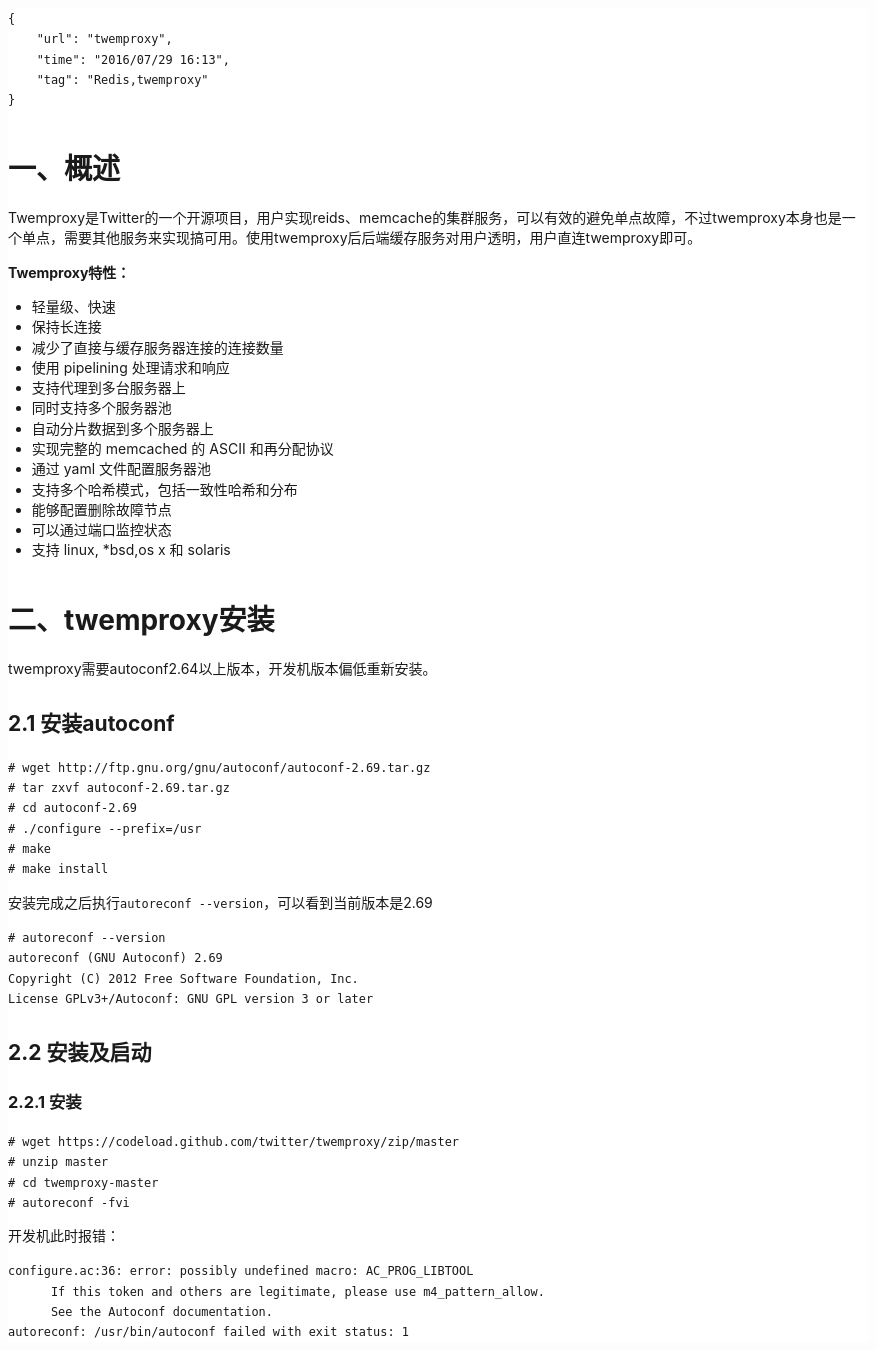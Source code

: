 ```
{
    "url": "twemproxy",
    "time": "2016/07/29 16:13",
    "tag": "Redis,twemproxy"
}
```

# 一、概述
Twemproxy是Twitter的一个开源项目，用户实现reids、memcache的集群服务，可以有效的避免单点故障，不过twemproxy本身也是一个单点，需要其他服务来实现搞可用。使用twemproxy后后端缓存服务对用户透明，用户直连twemproxy即可。

**Twemproxy特性：**

- 轻量级、快速
- 保持长连接
- 减少了直接与缓存服务器连接的连接数量
- 使用 pipelining 处理请求和响应
- 支持代理到多台服务器上
- 同时支持多个服务器池
- 自动分片数据到多个服务器上
- 实现完整的 memcached 的 ASCII 和再分配协议
- 通过 yaml 文件配置服务器池
- 支持多个哈希模式，包括一致性哈希和分布
- 能够配置删除故障节点
- 可以通过端口监控状态
- 支持 linux, *bsd,os x 和 solaris

# 二、twemproxy安装
twemproxy需要autoconf2.64以上版本，开发机版本偏低重新安装。

## 2.1 安装autoconf
```
# wget http://ftp.gnu.org/gnu/autoconf/autoconf-2.69.tar.gz
# tar zxvf autoconf-2.69.tar.gz
# cd autoconf-2.69
# ./configure --prefix=/usr
# make
# make install
```
安装完成之后执行`autoreconf --version`，可以看到当前版本是2.69
```
# autoreconf --version
autoreconf (GNU Autoconf) 2.69
Copyright (C) 2012 Free Software Foundation, Inc.
License GPLv3+/Autoconf: GNU GPL version 3 or later
```
## 2.2 安装及启动
### 2.2.1 安装
```
# wget https://codeload.github.com/twitter/twemproxy/zip/master
# unzip master
# cd twemproxy-master
# autoreconf -fvi
```
开发机此时报错：
```
configure.ac:36: error: possibly undefined macro: AC_PROG_LIBTOOL
      If this token and others are legitimate, please use m4_pattern_allow.
      See the Autoconf documentation.
autoreconf: /usr/bin/autoconf failed with exit status: 1
```